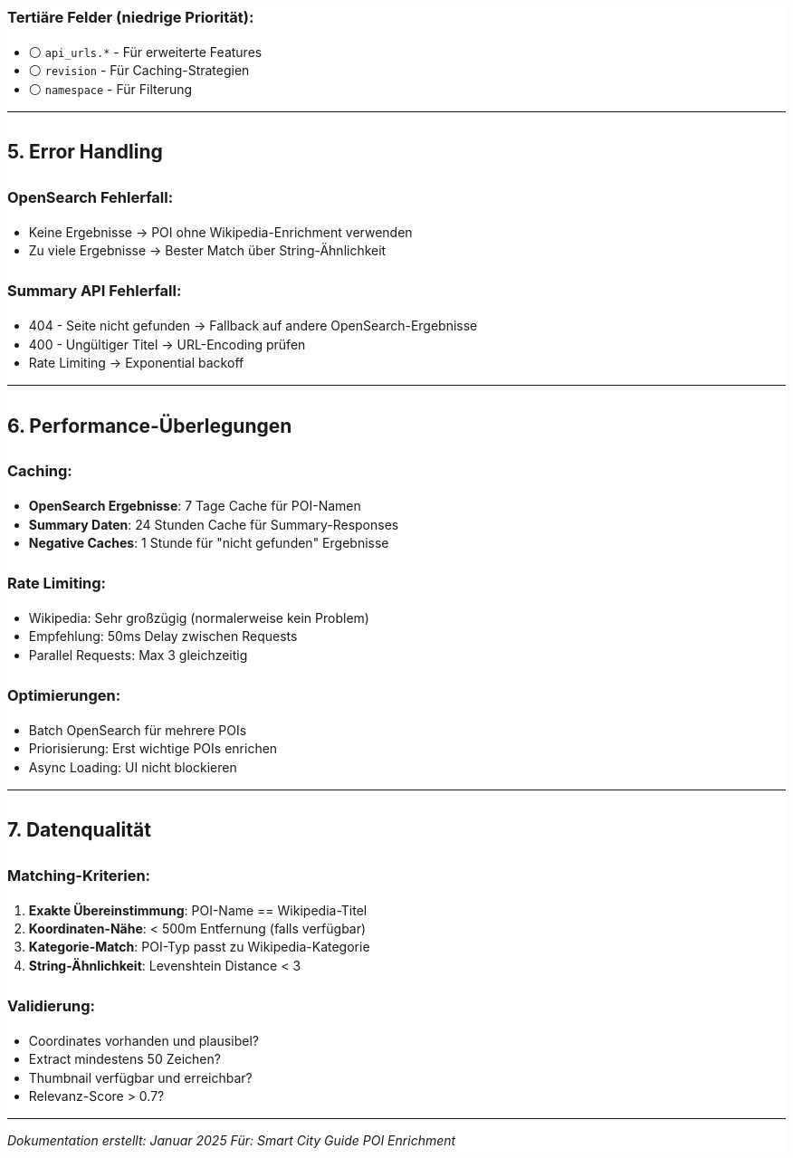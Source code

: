 ### Tertiäre Felder (niedrige Priorität):
- ⚪ `api_urls.*` - Für erweiterte Features
- ⚪ `revision` - Für Caching-Strategien
- ⚪ `namespace` - Für Filterung

---

## 5. Error Handling

### OpenSearch Fehlerfall:
- Keine Ergebnisse → POI ohne Wikipedia-Enrichment verwenden
- Zu viele Ergebnisse → Bester Match über String-Ähnlichkeit

### Summary API Fehlerfall:
- 404 - Seite nicht gefunden → Fallback auf andere OpenSearch-Ergebnisse
- 400 - Ungültiger Titel → URL-Encoding prüfen
- Rate Limiting → Exponential backoff

---

## 6. Performance-Überlegungen

### Caching:
- **OpenSearch Ergebnisse**: 7 Tage Cache für POI-Namen
- **Summary Daten**: 24 Stunden Cache für Summary-Responses
- **Negative Caches**: 1 Stunde für "nicht gefunden" Ergebnisse

### Rate Limiting:
- Wikipedia: Sehr großzügig (normalerweise kein Problem)
- Empfehlung: 50ms Delay zwischen Requests
- Parallel Requests: Max 3 gleichzeitig

### Optimierungen:
- Batch OpenSearch für mehrere POIs
- Priorisierung: Erst wichtige POIs enrichen
- Async Loading: UI nicht blockieren

---

## 7. Datenqualität

### Matching-Kriterien:
1. **Exakte Übereinstimmung**: POI-Name == Wikipedia-Titel
2. **Koordinaten-Nähe**: < 500m Entfernung (falls verfügbar)
3. **Kategorie-Match**: POI-Typ passt zu Wikipedia-Kategorie
4. **String-Ähnlichkeit**: Levenshtein Distance < 3

### Validierung:
- Coordinates vorhanden und plausibel?
- Extract mindestens 50 Zeichen?
- Thumbnail verfügbar und erreichbar?
- Relevanz-Score > 0.7?

---

*Dokumentation erstellt: Januar 2025*
*Für: Smart City Guide POI Enrichment*